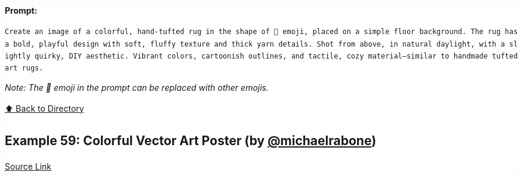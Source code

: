 **Prompt:**
```
Create an image of a colorful, hand-tufted rug in the shape of 🦖 emoji, placed on a simple floor background. The rug has a bold, playful design with soft, fluffy texture and thick yarn details. Shot from above, in natural daylight, with a slightly quirky, DIY aesthetic. Vibrant colors, cartoonish outlines, and tactile, cozy material—similar to handmade tufted art rugs.
```

*Note: The 🦖 emoji in the prompt can be replaced with other emojis.*

[⬆️ Back to Directory](#example-toc)


<a id="examples-59"></a>
## Example 59: Colorful Vector Art Poster (by [@michaelrabone](https://x.com/michaelrabone))

[Source Link](https://x.com/michaelrabone/status/1913865394139316291)
